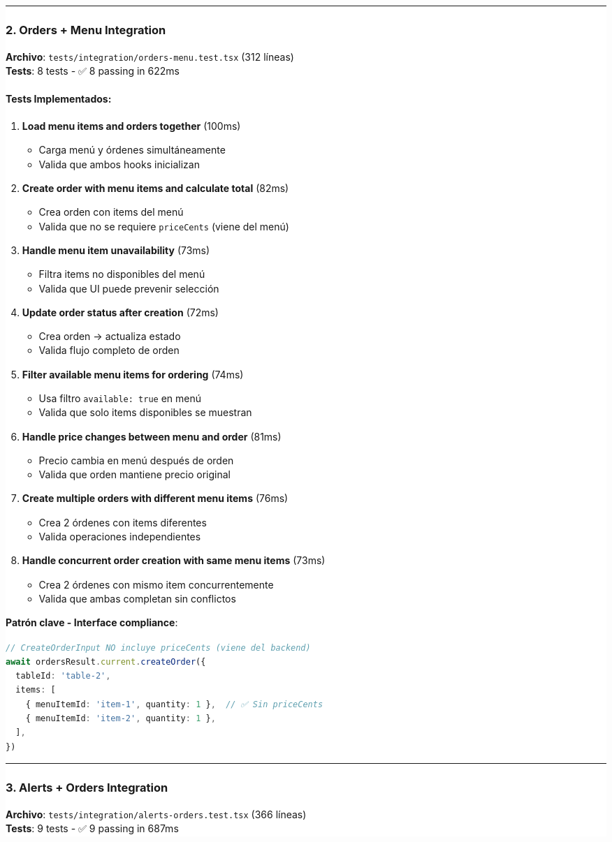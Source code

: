 
---

### 2. Orders + Menu Integration
**Archivo**: `tests/integration/orders-menu.test.tsx` (312 líneas)  
**Tests**: 8 tests - ✅ 8 passing in 622ms

#### Tests Implementados:
1. **Load menu items and orders together** (100ms)
   - Carga menú y órdenes simultáneamente
   - Valida que ambos hooks inicializan

2. **Create order with menu items and calculate total** (82ms)
   - Crea orden con items del menú
   - Valida que no se requiere `priceCents` (viene del menú)

3. **Handle menu item unavailability** (73ms)
   - Filtra items no disponibles del menú
   - Valida que UI puede prevenir selección

4. **Update order status after creation** (72ms)
   - Crea orden → actualiza estado
   - Valida flujo completo de orden

5. **Filter available menu items for ordering** (74ms)
   - Usa filtro `available: true` en menú
   - Valida que solo items disponibles se muestran

6. **Handle price changes between menu and order** (81ms)
   - Precio cambia en menú después de orden
   - Valida que orden mantiene precio original

7. **Create multiple orders with different menu items** (76ms)
   - Crea 2 órdenes con items diferentes
   - Valida operaciones independientes

8. **Handle concurrent order creation with same menu items** (73ms)
   - Crea 2 órdenes con mismo item concurrentemente
   - Valida que ambas completan sin conflictos

**Patrón clave - Interface compliance**:
```typescript
// CreateOrderInput NO incluye priceCents (viene del backend)
await ordersResult.current.createOrder({
  tableId: 'table-2',
  items: [
    { menuItemId: 'item-1', quantity: 1 },  // ✅ Sin priceCents
    { menuItemId: 'item-2', quantity: 1 },
  ],
})
```

---

### 3. Alerts + Orders Integration
**Archivo**: `tests/integration/alerts-orders.test.tsx` (366 líneas)  
**Tests**: 9 tests - ✅ 9 passing in 687ms
